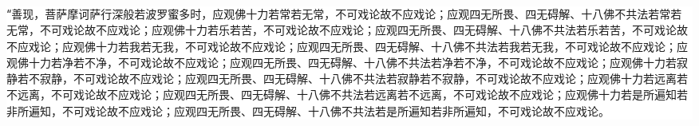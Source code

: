 “善现，菩萨摩诃萨行深般若波罗蜜多时，应观佛十力若常若无常，不可戏论故不应戏论；应观四无所畏、四无碍解、十八佛不共法若常若无常，不可戏论故不应戏论；应观佛十力若乐若苦，不可戏论故不应戏论；应观四无所畏、四无碍解、十八佛不共法若乐若苦，不可戏论故不应戏论；应观佛十力若我若无我，不可戏论故不应戏论；应观四无所畏、四无碍解、十八佛不共法若我若无我，不可戏论故不应戏论；应观佛十力若净若不净，不可戏论故不应戏论；应观四无所畏、四无碍解、十八佛不共法若净若不净，不可戏论故不应戏论；应观佛十力若寂静若不寂静，不可戏论故不应戏论；应观四无所畏、四无碍解、十八佛不共法若寂静若不寂静，不可戏论故不应戏论；应观佛十力若远离若不远离，不可戏论故不应戏论；应观四无所畏、四无碍解、十八佛不共法若远离若不远离，不可戏论故不应戏论；应观佛十力若是所遍知若非所遍知，不可戏论故不应戏论；应观四无所畏、四无碍解、十八佛不共法若是所遍知若非所遍知，不可戏论故不应戏论。
